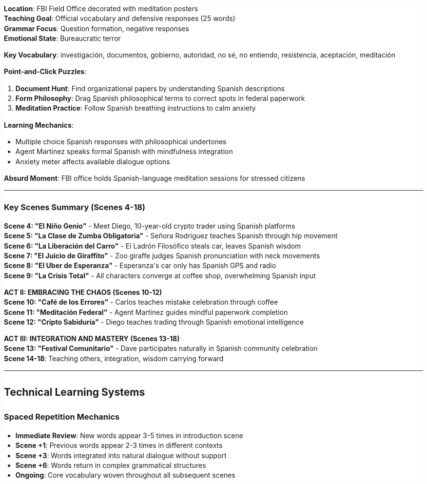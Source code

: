 **Location**: FBI Field Office decorated with meditation posters  
**Teaching Goal**: Official vocabulary and defensive responses (25 words)  
**Grammar Focus**: Question formation, negative responses  
**Emotional State**: Bureaucratic terror

**Key Vocabulary**: investigación, documentos, gobierno, autoridad, no sé, no entiendo, resistencia, aceptación, meditación

**Point-and-Click Puzzles**:

1. **Document Hunt**: Find organizational papers by understanding Spanish descriptions
2. **Form Philosophy**: Drag Spanish philosophical terms to correct spots in federal paperwork
3. **Meditation Practice**: Follow Spanish breathing instructions to calm anxiety

**Learning Mechanics**:

- Multiple choice Spanish responses with philosophical undertones
- Agent Martinez speaks formal Spanish with mindfulness integration
- Anxiety meter affects available dialogue options

**Absurd Moment**: FBI office holds Spanish-language meditation sessions for stressed citizens

---

### Key Scenes Summary (Scenes 4-18)

**Scene 4: "El Niño Genio"** - Meet Diego, 10-year-old crypto trader using Spanish platforms  
**Scene 5: "La Clase de Zumba Obligatoria"** - Señora Rodriguez teaches Spanish through hip movement  
**Scene 6: "La Liberación del Carro"** - El Ladrón Filosófico steals car, leaves Spanish wisdom  
**Scene 7: "El Juicio de Giraffito"** - Zoo giraffe judges Spanish pronunciation with neck movements  
**Scene 8: "El Uber de Esperanza"** - Esperanza's car only has Spanish GPS and radio  
**Scene 9: "La Crisis Total"** - All characters converge at coffee shop, overwhelming Spanish input

**ACT II: EMBRACING THE CHAOS (Scenes 10-12)**  
**Scene 10: "Café de los Errores"** - Carlos teaches mistake celebration through coffee  
**Scene 11: "Meditación Federal"** - Agent Martinez guides mindful paperwork completion  
**Scene 12: "Cripto Sabiduría"** - Diego teaches trading through Spanish emotional intelligence

**ACT III: INTEGRATION AND MASTERY (Scenes 13-18)**  
**Scene 13: "Festival Comunitario"** - Dave participates naturally in Spanish community celebration  
**Scene 14-18**: Teaching others, integration, wisdom carrying forward

---

## Technical Learning Systems

### Spaced Repetition Mechanics

- **Immediate Review**: New words appear 3-5 times in introduction scene
- **Scene +1**: Previous words appear 2-3 times in different contexts
- **Scene +3**: Words integrated into natural dialogue without support
- **Scene +6**: Words return in complex grammatical structures
- **Ongoing**: Core vocabulary woven throughout all subsequent scenes
